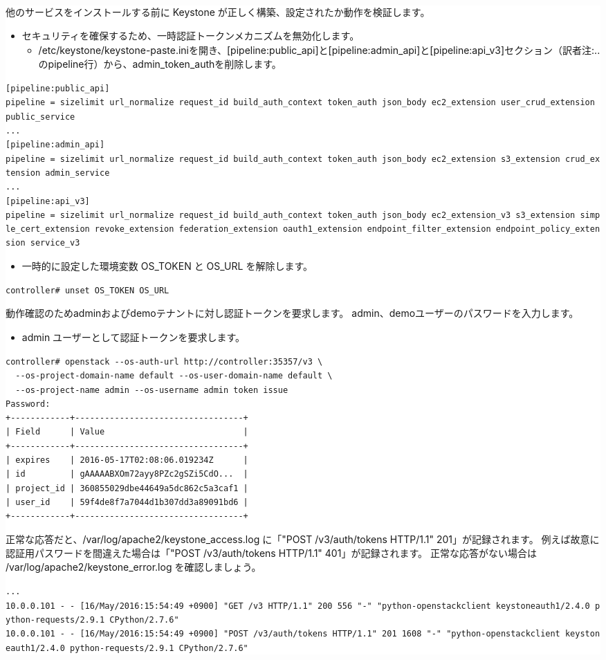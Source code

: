他のサービスをインストールする前に Keystone が正しく構築、設定されたか動作を検証します。

+ セキュリティを確保するため、一時認証トークンメカニズムを無効化します。
  + /etc/keystone/keystone-paste.iniを開き、[pipeline:public_api]と[pipeline:admin_api]と[pipeline:api_v3]セクション（訳者注:..のpipeline行）から、admin_token_authを削除します。

```
[pipeline:public_api]
pipeline = sizelimit url_normalize request_id build_auth_context token_auth json_body ec2_extension user_crud_extension public_service
...
[pipeline:admin_api]
pipeline = sizelimit url_normalize request_id build_auth_context token_auth json_body ec2_extension s3_extension crud_extension admin_service
...
[pipeline:api_v3]
pipeline = sizelimit url_normalize request_id build_auth_context token_auth json_body ec2_extension_v3 s3_extension simple_cert_extension revoke_extension federation_extension oauth1_extension endpoint_filter_extension endpoint_policy_extension service_v3
```

+ 一時的に設定した環境変数 OS_TOKEN  と OS_URL を解除します。

```
controller# unset OS_TOKEN OS_URL
```



動作確認のためadminおよびdemoテナントに対し認証トークンを要求します。
admin、demoユーザーのパスワードを入力します。

+ admin ユーザーとして認証トークンを要求します。

```
controller# openstack --os-auth-url http://controller:35357/v3 \
  --os-project-domain-name default --os-user-domain-name default \
  --os-project-name admin --os-username admin token issue
Password:
+------------+----------------------------------+
| Field      | Value                            |
+------------+----------------------------------+
| expires    | 2016-05-17T02:08:06.019234Z      |
| id         | gAAAAABXOm72ayy8PZc2gSZi5CdO...  |
| project_id | 360855029dbe44649a5dc862c5a3caf1 |
| user_id    | 59f4de8f7a7044d1b307dd3a89091bd6 |
+------------+----------------------------------+
```

正常な応答だと、/var/log/apache2/keystone_access.log に「"POST /v3/auth/tokens HTTP/1.1" 201」が記録されます。
例えば故意に認証用パスワードを間違えた場合は「"POST /v3/auth/tokens HTTP/1.1" 401」が記録されます。
正常な応答がない場合は /var/log/apache2/keystone_error.log を確認しましょう。

```
...
10.0.0.101 - - [16/May/2016:15:54:49 +0900] "GET /v3 HTTP/1.1" 200 556 "-" "python-openstackclient keystoneauth1/2.4.0 python-requests/2.9.1 CPython/2.7.6"
10.0.0.101 - - [16/May/2016:15:54:49 +0900] "POST /v3/auth/tokens HTTP/1.1" 201 1608 "-" "python-openstackclient keystoneauth1/2.4.0 python-requests/2.9.1 CPython/2.7.6"
```
